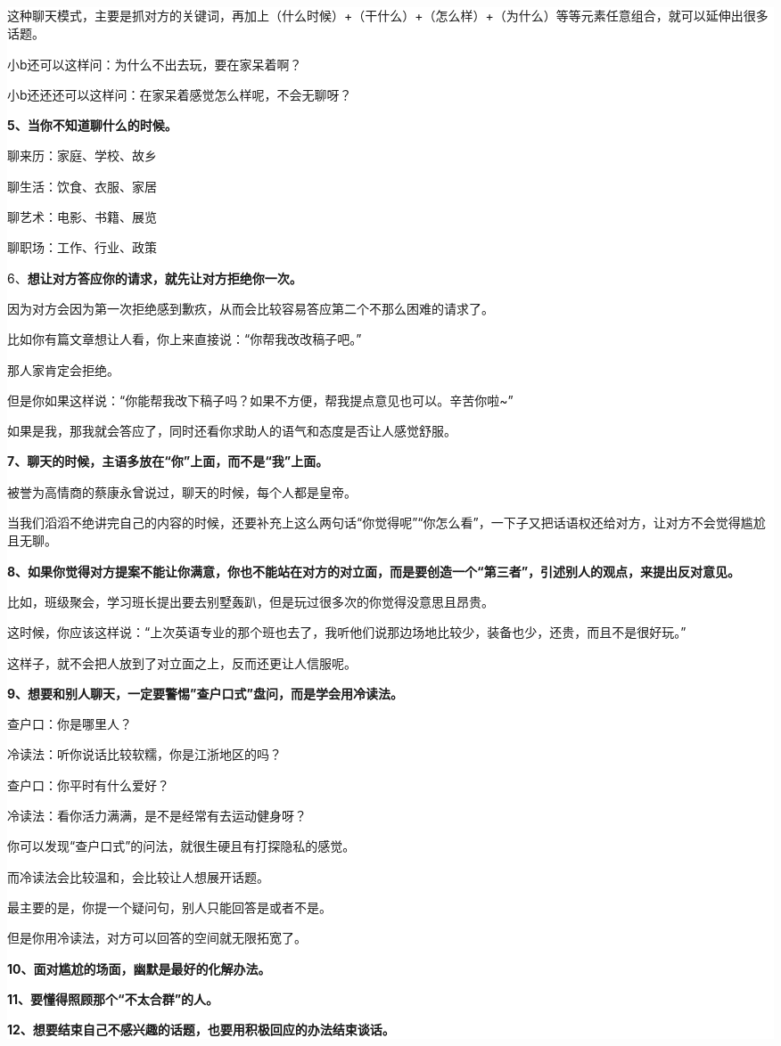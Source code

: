 这种聊天模式，主要是抓对方的关键词，再加上（什么时候）+（干什么）+（怎么样）+（为什么）等等元素任意组合，就可以延伸出很多话题。

小b还可以这样问：为什么不出去玩，要在家呆着啊？

小b还还还可以这样问：在家呆着感觉怎么样呢，不会无聊呀？

**5、当你不知道聊什么的时候。**

聊来历：家庭、学校、故乡

聊生活：饮食、衣服、家居

聊艺术：电影、书籍、展览

聊职场：工作、行业、政策

6、**想让对方答应你的请求，就先让对方拒绝你一次。**

因为对方会因为第一次拒绝感到歉疚，从而会比较容易答应第二个不那么困难的请求了。

比如你有篇文章想让人看，你上来直接说：“你帮我改改稿子吧。”

那人家肯定会拒绝。

但是你如果这样说：“你能帮我改下稿子吗？如果不方便，帮我提点意见也可以。辛苦你啦~”

如果是我，那我就会答应了，同时还看你求助人的语气和态度是否让人感觉舒服。

**7、聊天的时候，主语多放在“你”上面，而不是“我”上面。**

被誉为高情商的蔡康永曾说过，聊天的时候，每个人都是皇帝。

当我们滔滔不绝讲完自己的内容的时候，还要补充上这么两句话“你觉得呢”“你怎么看”，一下子又把话语权还给对方，让对方不会觉得尴尬且无聊。

**8、如果你觉得对方提案不能让你满意，你也不能站在对方的对立面，而是要创造一个“第三者”，引述别人的观点，来提出反对意见。**

比如，班级聚会，学习班长提出要去别墅轰趴，但是玩过很多次的你觉得没意思且昂贵。

这时候，你应该这样说：“上次英语专业的那个班也去了，我听他们说那边场地比较少，装备也少，还贵，而且不是很好玩。”

这样子，就不会把人放到了对立面之上，反而还更让人信服呢。

**9、想要和别人聊天，一定要警惕”查户口式”盘问，而是学会用冷读法。**

查户口：你是哪里人？

冷读法：听你说话比较软糯，你是江浙地区的吗？

查户口：你平时有什么爱好？

冷读法：看你活力满满，是不是经常有去运动健身呀？

你可以发现“查户口式”的问法，就很生硬且有打探隐私的感觉。

而冷读法会比较温和，会比较让人想展开话题。

最主要的是，你提一个疑问句，别人只能回答是或者不是。

但是你用冷读法，对方可以回答的空间就无限拓宽了。

**10、面对尴尬的场面，幽默是最好的化解办法。**

**11、要懂得照顾那个“不太合群”的人。**

**12、想要结束自己不感兴趣的话题，也要用积极回应的办法结束谈话。**
